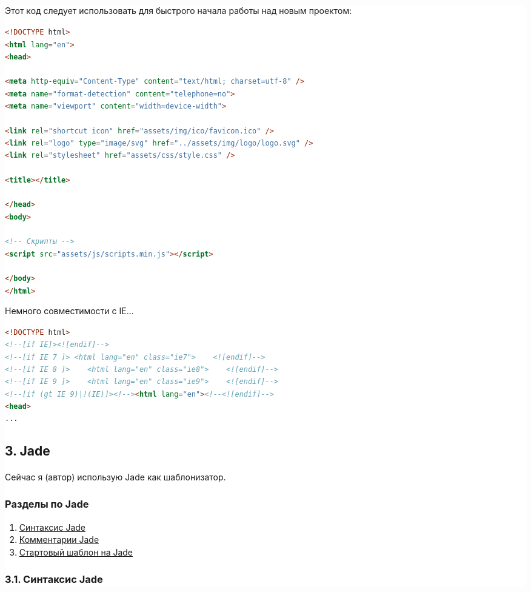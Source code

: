 Этот код следует использовать для быстрого начала работы над новым проектом:

```html
<!DOCTYPE html>
<html lang="en">
<head>

<meta http-equiv="Content-Type" content="text/html; charset=utf-8" />
<meta name="format-detection" content="telephone=no">
<meta name="viewport" content="width=device-width">

<link rel="shortcut icon" href="assets/img/ico/favicon.ico" />
<link rel="logo" type="image/svg" href="../assets/img/logo/logo.svg" />
<link rel="stylesheet" href="assets/css/style.css" />

<title></title>

</head>
<body>

<!-- Скрипты -->
<script src="assets/js/scripts.min.js"></script>

</body>
</html>
```

Немного совместимости с IE...

```html
<!DOCTYPE html>
<!--[if IE]><![endif]-->
<!--[if IE 7 ]> <html lang="en" class="ie7">    <![endif]-->
<!--[if IE 8 ]>    <html lang="en" class="ie8">    <![endif]-->
<!--[if IE 9 ]>    <html lang="en" class="ie9">    <![endif]-->
<!--[if (gt IE 9)|!(IE)]><!--><html lang="en"><!--<![endif]-->
<head>
...
```

<a name="jade"></a>
## 3. Jade

Сейчас я (автор) использую Jade как шаблонизатор.

### Разделы по Jade

1. [Синтаксис Jade](#jade-syntax)
1. [Комментарии Jade](#jade-comments)
1. [Стартовый шаблон на Jade](#jade-base)

<a name="jade-syntax"></a>
### 3.1. Синтаксис Jade
